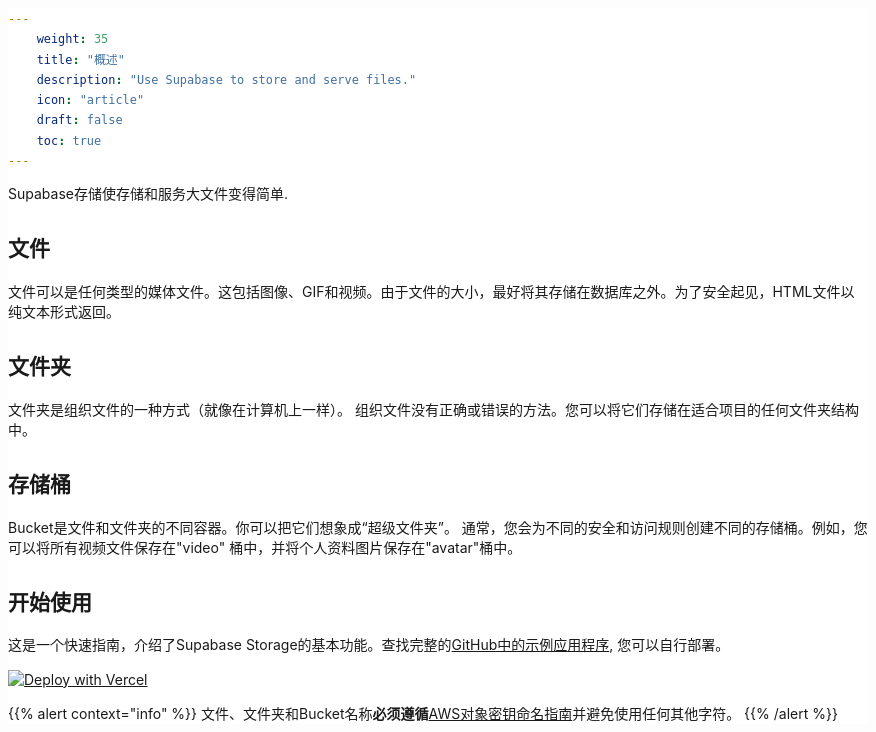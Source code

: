 ```yaml
---
    weight: 35
    title: "概述"
    description: "Use Supabase to store and serve files."
    icon: "article"
    draft: false
    toc: true
---
```


Supabase存储使存储和服务大文件变得简单. 

## 文件

文件可以是任何类型的媒体文件。这包括图像、GIF和视频。由于文件的大小，最好将其存储在数据库之外。为了安全起见，HTML文件以纯文本形式返回。

## 文件夹

文件夹是组织文件的一种方式（就像在计算机上一样）。
组织文件没有正确或错误的方法。您可以将它们存储在适合项目的任何文件夹结构中。

## 存储桶

Bucket是文件和文件夹的不同容器。你可以把它们想象成“超级文件夹”。
通常，您会为不同的安全和访问规则创建不同的存储桶。例如，您可以将所有视频文件保存在"video" 桶中，并将个人资料图片保存在"avatar"桶中。

<div className="video-container">
  <iframe
    src="https://www.youtube-nocookie.com/embed/J9mTPY8rIXE"
    frameBorder="1"
    allow="accelerometer; autoplay; clipboard-write; encrypted-media; gyroscope; picture-in-picture"
    allowFullScreen
  ></iframe>
</div>

## 开始使用

这是一个快速指南，介绍了Supabase Storage的基本功能。查找完整的[GitHub中的示例应用程序](https://github.com/supabase/supabase/tree/master/examples/user-management/nextjs-ts-user-management), 您可以自行部署。


[![Deploy with Vercel](https://vercel.com/button)](https://vercel.com/new/git/external?repository-url=https%3A%2F%2Fgithub.com%2Fsupabase%2Fsupabase%2Ftree%2Fmaster%2Fexamples%2Fuser-management%2Fnextjs-ts-user-management&project-name=supabase-user-management&repository-name=supabase-user-management&demo-title=Supabase%20User%20Management&demo-description=An%20example%20web%20app%20using%20Supabase%20and%20Next.js&demo-url=https%3A%2F%2Fsupabase-nextjs-ts-user-management.vercel.app&demo-image=https%3A%2F%2Fi.imgur.com%2FZ3HkQqe.png&integration-ids=oac_jUduyjQgOyzev1fjrW83NYOv&external-id=nextjs-user-management)

{{% alert context="info" %}}
文件、文件夹和Bucket名称**必须遵循**[AWS对象密钥命名指南](https://docs.aws.amazon.com/AmazonS3/latest/userguide/object-keys.html)并避免使用任何其他字符。
{{% /alert %}}
